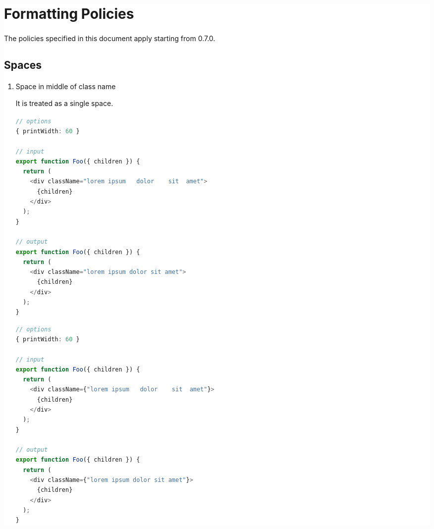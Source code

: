 # Formatting Policies

The policies specified in this document apply starting from 0.7.0.

## Spaces

1. Space in middle of class name

   It is treated as a single space.

   
   ```typescript
   // options
   { printWidth: 60 }

   // input
   export function Foo({ children }) {
     return (
       <div className="lorem ipsum   dolor    sit  amet">
         {children}
       </div>
     );
   }

   // output
   export function Foo({ children }) {
     return (
       <div className="lorem ipsum dolor sit amet">
         {children}
       </div>
     );
   }
   ```

   
   ```typescript
   // options
   { printWidth: 60 }

   // input
   export function Foo({ children }) {
     return (
       <div className={"lorem ipsum   dolor    sit  amet"}>
         {children}
       </div>
     );
   }

   // output
   export function Foo({ children }) {
     return (
       <div className={"lorem ipsum dolor sit amet"}>
         {children}
       </div>
     );
   }
   ```
